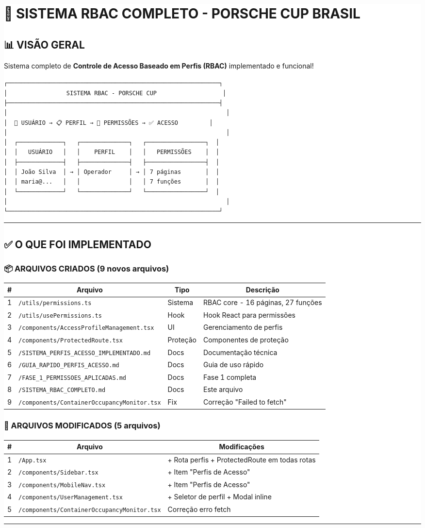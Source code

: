 # 🎉 SISTEMA RBAC COMPLETO - PORSCHE CUP BRASIL

## 📊 VISÃO GERAL

Sistema completo de **Controle de Acesso Baseado em Perfis (RBAC)** implementado e funcional!

```
┌─────────────────────────────────────────────────────────────┐
│                 SISTEMA RBAC - PORSCHE CUP                   │
├─────────────────────────────────────────────────────────────┤
│                                                               │
│  👤 USUÁRIO → 📋 PERFIL → 🔐 PERMISSÕES → ✅ ACESSO         │
│                                                               │
│  ┌─────────────┐   ┌──────────────┐   ┌─────────────────┐  │
│  │   USUÁRIO   │   │    PERFIL    │   │   PERMISSÕES    │  │
│  ├─────────────┤   ├──────────────┤   ├─────────────────┤  │
│  │ João Silva  │ → │ Operador     │ → │ 7 páginas       │  │
│  │ maria@...   │   │              │   │ 7 funções       │  │
│  └─────────────┘   └──────────────┘   └─────────────────┘  │
│                                                               │
└─────────────────────────────────────────────────────────────┘
```

---

## ✅ O QUE FOI IMPLEMENTADO

### **📦 ARQUIVOS CRIADOS (9 novos arquivos)**

| # | Arquivo | Tipo | Descrição |
|---|---------|------|-----------|
| 1 | `/utils/permissions.ts` | Sistema | RBAC core - 16 páginas, 27 funções |
| 2 | `/utils/usePermissions.ts` | Hook | Hook React para permissões |
| 3 | `/components/AccessProfileManagement.tsx` | UI | Gerenciamento de perfis |
| 4 | `/components/ProtectedRoute.tsx` | Proteção | Componentes de proteção |
| 5 | `/SISTEMA_PERFIS_ACESSO_IMPLEMENTADO.md` | Docs | Documentação técnica |
| 6 | `/GUIA_RAPIDO_PERFIS_ACESSO.md` | Docs | Guia de uso rápido |
| 7 | `/FASE_1_PERMISSOES_APLICADAS.md` | Docs | Fase 1 completa |
| 8 | `/SISTEMA_RBAC_COMPLETO.md` | Docs | Este arquivo |
| 9 | `/components/ContainerOccupancyMonitor.tsx` | Fix | Correção "Failed to fetch" |

### **🔧 ARQUIVOS MODIFICADOS (5 arquivos)**

| # | Arquivo | Modificações |
|---|---------|--------------|
| 1 | `/App.tsx` | + Rota perfis + ProtectedRoute em todas rotas |
| 2 | `/components/Sidebar.tsx` | + Item "Perfis de Acesso" |
| 3 | `/components/MobileNav.tsx` | + Item "Perfis de Acesso" |
| 4 | `/components/UserManagement.tsx` | + Seletor de perfil + Modal inline |
| 5 | `/components/ContainerOccupancyMonitor.tsx` | Correção erro fetch |

---